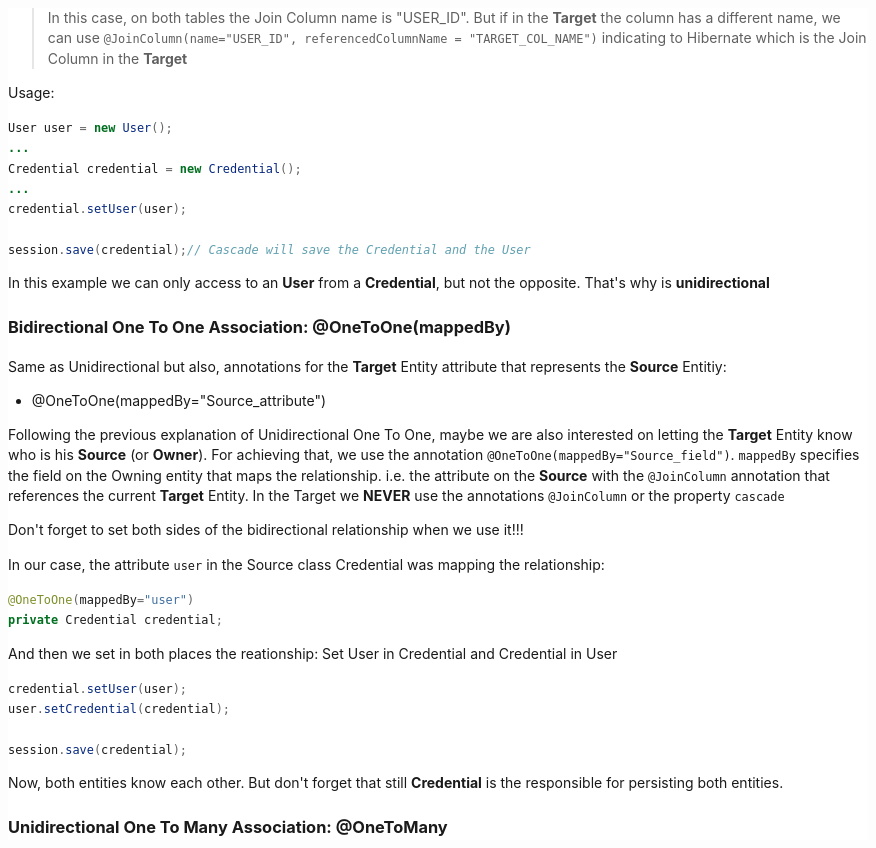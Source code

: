 > In this case, on both tables the Join Column name is "USER_ID". But if in the **Target** the column has a different name, 
we can use `@JoinColumn(name="USER_ID", referencedColumnName = "TARGET_COL_NAME")` indicating to Hibernate which is the Join Column in the **Target**

Usage:
```java
User user = new User();
...
Credential credential = new Credential();
...
credential.setUser(user);

session.save(credential);// Cascade will save the Credential and the User
```

In this example we can only access to an **User** from a **Credential**, but not the opposite. That's why is **unidirectional**

### Bidirectional One To One Association: @OneToOne(mappedBy)

Same as Unidirectional but also, annotations for the **Target** Entity attribute that represents the **Source** Entitiy:
* @OneToOne(mappedBy="Source_attribute")

Following the previous explanation of Unidirectional One To One, maybe we are also interested on letting the **Target** Entity
know who is his **Source** (or **Owner**). For achieving that, we use the annotation `@OneToOne(mappedBy="Source_field")`. 
`mappedBy` specifies the field on the Owning entity that maps the relationship.
i.e. the attribute on the **Source** with the `@JoinColumn` annotation that references the current **Target** Entity.
In the Target we **NEVER** use the annotations `@JoinColumn` or the property `cascade` 

Don't forget to set both sides of the bidirectional relationship when we use it!!!

In our case, the attribute `user` in the Source class Credential was mapping the relationship:
```java
@OneToOne(mappedBy="user")
private Credential credential;
```

And then we set in both places the reationship: Set User in Credential and Credential in User

```java
credential.setUser(user);
user.setCredential(credential);

session.save(credential);
```

Now, both entities know each other. But don't forget that still **Credential** is the responsible for persisting both entities.

### Unidirectional One To Many Association: @OneToMany
